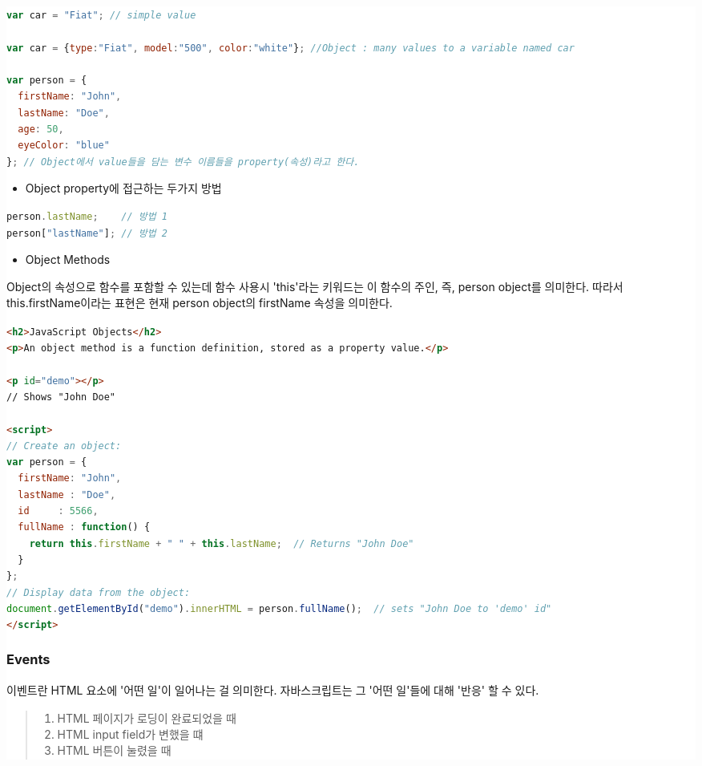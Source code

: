 ~~~javascript
var car = "Fiat"; // simple value

var car = {type:"Fiat", model:"500", color:"white"}; //Object : many values to a variable named car

var person = {
  firstName: "John",
  lastName: "Doe",
  age: 50,
  eyeColor: "blue"
}; // Object에서 value들을 담는 변수 이름들을 property(속성)라고 한다. 
~~~

- Object property에 접근하는 두가지 방법

```javascript
person.lastName;    // 방법 1
person["lastName"]; // 방법 2
```

- Object Methods

Object의 속성으로 함수를 포함할 수 있는데 함수 사용시 'this'라는 키워드는 이 함수의 주인, 즉, person object를 의미한다. 따라서 this.firstName이라는 표현은 현재 person object의 firstName 속성을 의미한다.  

```html
<h2>JavaScript Objects</h2>
<p>An object method is a function definition, stored as a property value.</p>

<p id="demo"></p>  
// Shows "John Doe"

<script>
// Create an object:
var person = {
  firstName: "John",
  lastName : "Doe",
  id     : 5566,
  fullName : function() {
    return this.firstName + " " + this.lastName;  // Returns "John Doe"
  }
};
// Display data from the object:
document.getElementById("demo").innerHTML = person.fullName();  // sets "John Doe to 'demo' id"
</script>
```



### Events

이벤트란 HTML 요소에 '어떤 일'이 일어나는 걸 의미한다. 자바스크립트는 그 '어떤 일'들에 대해 '반응' 할 수 있다. 

> 1. HTML 페이지가 로딩이 완료되었을 때 
> 2. HTML input field가 변했을 떄 
> 3. HTML 버튼이 눌렸을 때 
